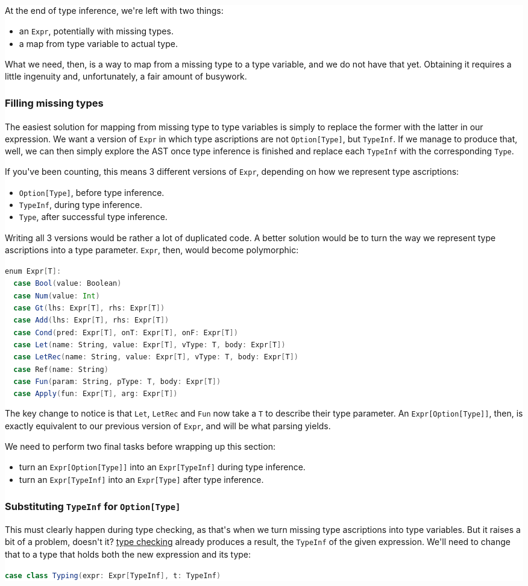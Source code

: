 At the end of type inference, we're left with two things:
- an `Expr`, potentially with missing types.
- a map from type variable to actual type.

What we need, then, is a way to map from a missing type to a type variable, and we do not have that yet. Obtaining it requires a little ingenuity and, unfortunately, a fair amount of busywork.

### Filling missing types

The easiest solution for mapping from missing type to type variables is simply to replace the former with the latter in our expression. We want a version of `Expr` in which type ascriptions are not `Option[Type]`, but `TypeInf`. If we manage to produce that, well, we can then simply explore the AST once type inference is finished and replace each `TypeInf` with the corresponding `Type`.

If you've been counting, this means 3 different versions of `Expr`, depending on how we represent type ascriptions:
- `Option[Type]`, before type inference.
- `TypeInf`, during type inference.
- `Type`, after successful type inference.

Writing all 3 versions would be rather a lot of duplicated code. A better solution would be to turn the way we represent type ascriptions into a type parameter. `Expr`, then, would become polymorphic:

```scala
enum Expr[T]:
  case Bool(value: Boolean)
  case Num(value: Int)
  case Gt(lhs: Expr[T], rhs: Expr[T])
  case Add(lhs: Expr[T], rhs: Expr[T])
  case Cond(pred: Expr[T], onT: Expr[T], onF: Expr[T])
  case Let(name: String, value: Expr[T], vType: T, body: Expr[T])
  case LetRec(name: String, value: Expr[T], vType: T, body: Expr[T])
  case Ref(name: String)
  case Fun(param: String, pType: T, body: Expr[T])
  case Apply(fun: Expr[T], arg: Expr[T])
```

The key change to notice is that `Let`, `LetRec` and `Fun` now take a `T` to describe their type parameter. An `Expr[Option[Type]]`, then, is exactly equivalent to our previous version of `Expr`, and will be what parsing yields.


We need to perform two final tasks before wrapping up this section:
- turn an `Expr[Option[Type]]` into an `Expr[TypeInf]` during type inference.
- turn an `Expr[TypeInf]` into an `Expr[Type]` after type inference.

### Substituting `TypeInf` for `Option[Type]`

This must clearly happen during type checking, as that's when we turn missing type ascriptions into type variables. But it raises a bit of a problem, doesn't it? [type checking](#typeCheck) already produces a result, the `TypeInf` of the given expression. We'll need to change that to a type that holds both the new expression and its type:

```scala
case class Typing(expr: Expr[TypeInf], t: TypeInf)
```
